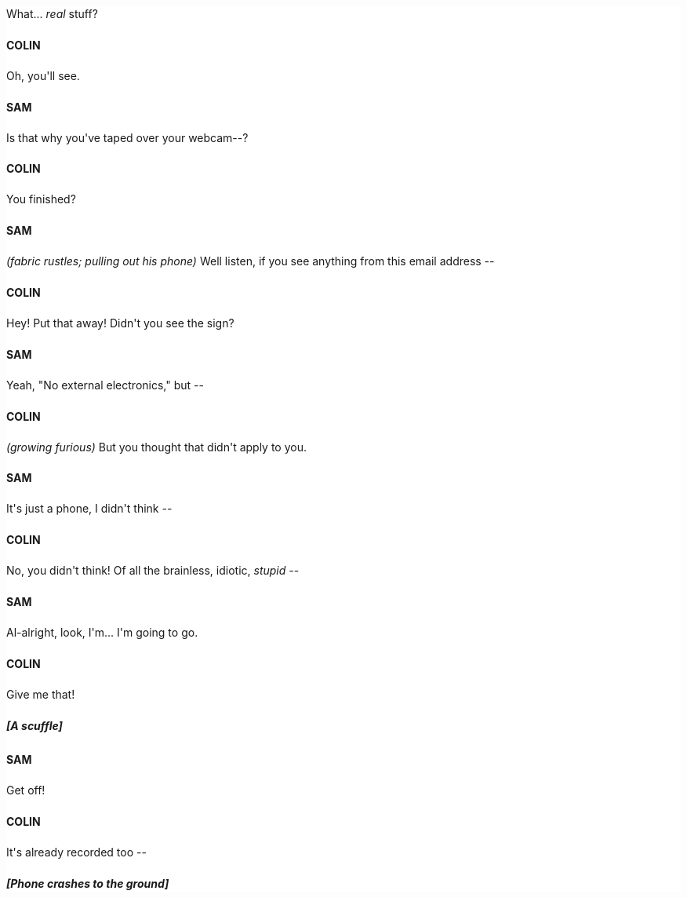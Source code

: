 What... *real* stuff? 

#### COLIN

Oh, you'll see. 

#### SAM

Is that why you've taped over your webcam--? 

#### COLIN

You finished? 

#### SAM

_(fabric rustles; pulling out his phone)_ Well listen, if you see anything from this email address --

#### COLIN

Hey! Put that away! Didn't you see the sign? 

#### SAM

Yeah, "No external electronics," but --

#### COLIN

_(growing furious)_ But you thought that didn't apply to you.

#### SAM

It's just a phone, I didn't think --

#### COLIN

No, you didn't think! Of all the brainless, idiotic, *stupid* -- 

#### SAM

Al-alright, look, I'm... I'm going to go.

#### COLIN

Give me that! 

##### [A scuffle]

#### SAM

Get off! 

#### COLIN

It's already recorded too --

##### [Phone crashes to the ground]
